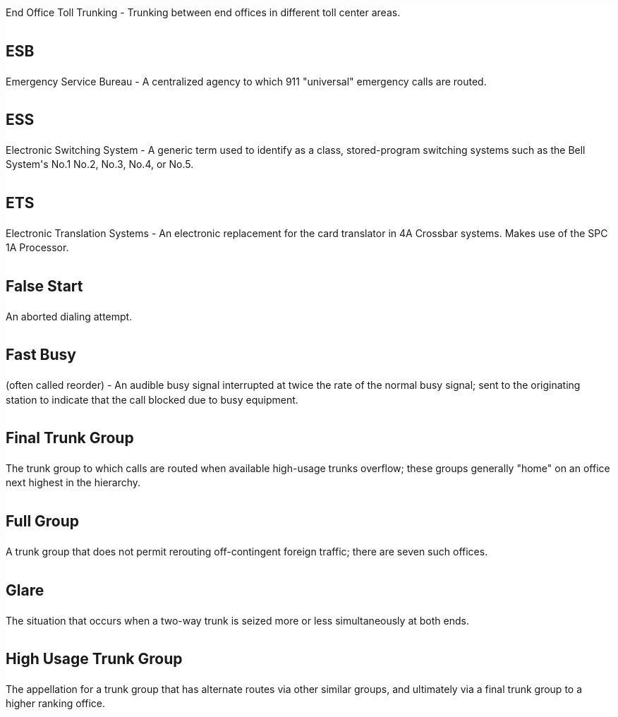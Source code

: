 End Office Toll Trunking - Trunking between end offices in different toll
center areas.

## ESB

Emergency Service Bureau - A centralized agency to which 911 "universal"
emergency calls are routed.

## ESS

Electronic Switching System - A generic term used to identify as a class,
stored-program switching systems such as the Bell System's No.1 No.2, No.3,
No.4, or No.5.

## ETS

Electronic Translation Systems - An electronic replacement for the card
translator in 4A Crossbar systems. Makes use of the SPC 1A Processor.

## False Start

An aborted dialing attempt.

## Fast Busy

(often called reorder) - An audible busy signal interrupted at twice
the rate of the normal busy signal; sent to the originating station to indicate
that the call blocked due to busy equipment.

## Final Trunk Group

The trunk group to which calls are routed when available
high-usage trunks overflow; these groups generally "home" on an office next
highest in the hierarchy.

## Full Group

A trunk group that does not permit rerouting off-contingent foreign
traffic; there are seven such offices.

## Glare

The situation that occurs when a two-way trunk is seized more or less
simultaneously at both ends.

## High Usage Trunk Group

The appellation for a trunk group that has alternate
routes via other similar groups, and ultimately via a final trunk group to a
higher ranking office.
